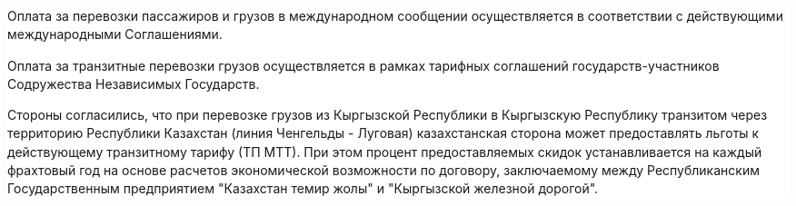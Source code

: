 Оплата за перевозки пассажиров и грузов в международном сообщении осуществляется в соответствии с действующими международными Соглашениями.

Оплата за транзитные перевозки грузов осуществляется в рамках тарифных соглашений государств-участников Содружества Независимых Государств.

Стороны согласились, что при перевозке грузов из Кыргызской Республики в Кыргызскую Республику транзитом через территорию Республики Казахстан (линия Ченгельды - Луговая) казахстанская сторона может предоставлять льготы к действующему транзитному тарифу (ТП МТТ). При этом процент предоставляемых скидок устанавливается на каждый фрахтовый год на основе расчетов экономической возможности по договору, заключаемому между Республиканским Государственным предприятием "Казахстан темир жолы" и "Кыргызской железной дорогой".

